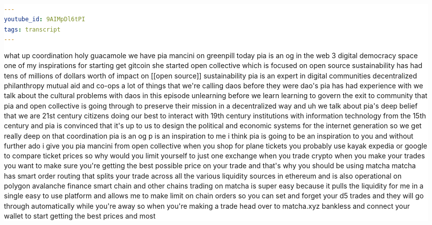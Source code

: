 ```yaml
---
youtube_id: 9AIMpDl6tPI
tags: transcript
---
```


what up coordination holy guacamole we
have pia mancini on greenpill today pia
is an og in the web 3 digital democracy
space one of my inspirations for
starting get gitcoin she started open
collective which is focused on open
source sustainability has had tens of
millions of dollars worth of impact on
[[open source]] sustainability pia is an
expert in digital communities
decentralized philanthropy mutual aid
and co-ops a lot of things that we're
calling daos before they were dao's pia
has had experience with we talk about
the cultural problems with daos in this
episode unlearning before we learn
learning to govern the exit to community
that pia and open collective is going
through to preserve their mission in a
decentralized way and uh we talk about
pia's deep belief that we are 21st
century citizens doing our best to
interact with 19th century institutions
with information technology from the
15th century and pia is convinced that
it's up to us to design the political
and economic systems for the internet
generation so we get really deep on that
coordination pia is an og p is an
inspiration to me i think pia is going
to be an inspiration to you and without
further ado i give you pia mancini from
open collective
when you shop for plane tickets you
probably use kayak expedia or google to
compare ticket prices so why would you
limit yourself to just one exchange when
you trade crypto when you make your
trades you want to make sure you're
getting the best possible price on your
trade and that's why you should be using
matcha matcha has smart order routing
that splits your trade across all the
various liquidity sources in ethereum
and is also operational on polygon
avalanche finance smart chain and other
chains trading on matcha is super easy
because it pulls the liquidity for me in
a single easy to use platform and allows
me to make limit on chain orders so you
can set and forget your d5 trades and
they will go through automatically while
you're away so when you're making a
trade head over to
matcha.xyz
bankless and connect your wallet to
start getting the best prices and most